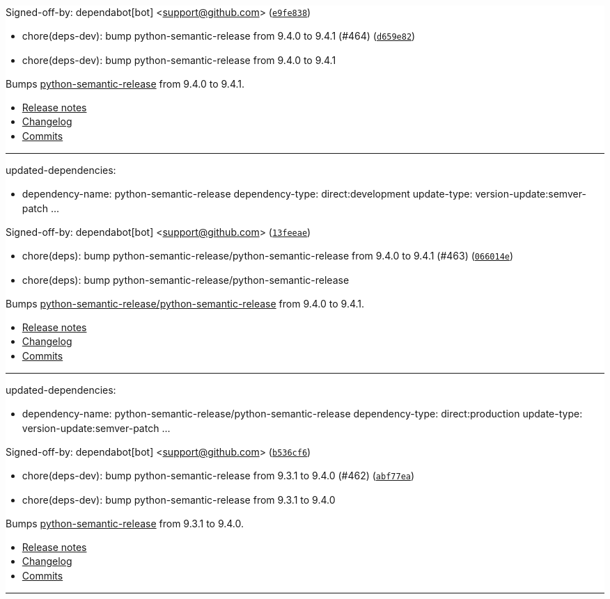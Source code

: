 Signed-off-by: dependabot[bot] &lt;support@github.com&gt; ([`e9fe838`](https://github.com/supabase/auth-py/commit/e9fe838da1ba1e6c095231e8197b726aa2e7af5f))

* chore(deps-dev): bump python-semantic-release from 9.4.0 to 9.4.1 (#464) ([`d659e82`](https://github.com/supabase/auth-py/commit/d659e8248242671648d3d2c1e69af9afea47a77f))

* chore(deps-dev): bump python-semantic-release from 9.4.0 to 9.4.1

Bumps [python-semantic-release](https://github.com/python-semantic-release/python-semantic-release) from 9.4.0 to 9.4.1.
- [Release notes](https://github.com/python-semantic-release/python-semantic-release/releases)
- [Changelog](https://github.com/python-semantic-release/python-semantic-release/blob/master/CHANGELOG.md)
- [Commits](https://github.com/python-semantic-release/python-semantic-release/compare/v9.4.0...v9.4.1)

---
updated-dependencies:
- dependency-name: python-semantic-release
  dependency-type: direct:development
  update-type: version-update:semver-patch
...

Signed-off-by: dependabot[bot] &lt;support@github.com&gt; ([`13feeae`](https://github.com/supabase/auth-py/commit/13feeae252b6a11c2a67a3724b2cca44f4e57688))

* chore(deps): bump python-semantic-release/python-semantic-release from 9.4.0 to 9.4.1 (#463) ([`066014e`](https://github.com/supabase/auth-py/commit/066014e59ce2e4e8364aeb10352d263846a6902f))

* chore(deps): bump python-semantic-release/python-semantic-release

Bumps [python-semantic-release/python-semantic-release](https://github.com/python-semantic-release/python-semantic-release) from 9.4.0 to 9.4.1.
- [Release notes](https://github.com/python-semantic-release/python-semantic-release/releases)
- [Changelog](https://github.com/python-semantic-release/python-semantic-release/blob/master/CHANGELOG.md)
- [Commits](https://github.com/python-semantic-release/python-semantic-release/compare/v9.4.0...v9.4.1)

---
updated-dependencies:
- dependency-name: python-semantic-release/python-semantic-release
  dependency-type: direct:production
  update-type: version-update:semver-patch
...

Signed-off-by: dependabot[bot] &lt;support@github.com&gt; ([`b536cf6`](https://github.com/supabase/auth-py/commit/b536cf6676fbdd4d7bd4eb0a5beb6f98e6f7bcc2))

* chore(deps-dev): bump python-semantic-release from 9.3.1 to 9.4.0 (#462) ([`abf77ea`](https://github.com/supabase/auth-py/commit/abf77ea9702425f43b3efef9053b045dd6ca34c9))

* chore(deps-dev): bump python-semantic-release from 9.3.1 to 9.4.0

Bumps [python-semantic-release](https://github.com/python-semantic-release/python-semantic-release) from 9.3.1 to 9.4.0.
- [Release notes](https://github.com/python-semantic-release/python-semantic-release/releases)
- [Changelog](https://github.com/python-semantic-release/python-semantic-release/blob/master/CHANGELOG.md)
- [Commits](https://github.com/python-semantic-release/python-semantic-release/compare/v9.3.1...v9.4.0)

---